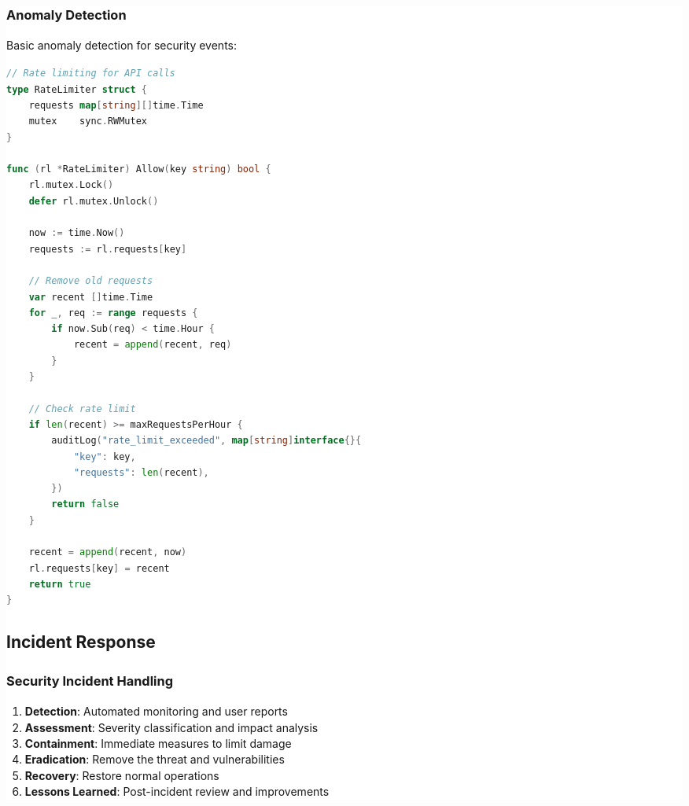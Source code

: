 ### Anomaly Detection

Basic anomaly detection for security events:

```go
// Rate limiting for API calls
type RateLimiter struct {
    requests map[string][]time.Time
    mutex    sync.RWMutex
}

func (rl *RateLimiter) Allow(key string) bool {
    rl.mutex.Lock()
    defer rl.mutex.Unlock()
    
    now := time.Now()
    requests := rl.requests[key]
    
    // Remove old requests
    var recent []time.Time
    for _, req := range requests {
        if now.Sub(req) < time.Hour {
            recent = append(recent, req)
        }
    }
    
    // Check rate limit
    if len(recent) >= maxRequestsPerHour {
        auditLog("rate_limit_exceeded", map[string]interface{}{
            "key": key,
            "requests": len(recent),
        })
        return false
    }
    
    recent = append(recent, now)
    rl.requests[key] = recent
    return true
}
```

## Incident Response

### Security Incident Handling

1. **Detection**: Automated monitoring and user reports
2. **Assessment**: Severity classification and impact analysis
3. **Containment**: Immediate measures to limit damage
4. **Eradication**: Remove the threat and vulnerabilities
5. **Recovery**: Restore normal operations
6. **Lessons Learned**: Post-incident review and improvements
